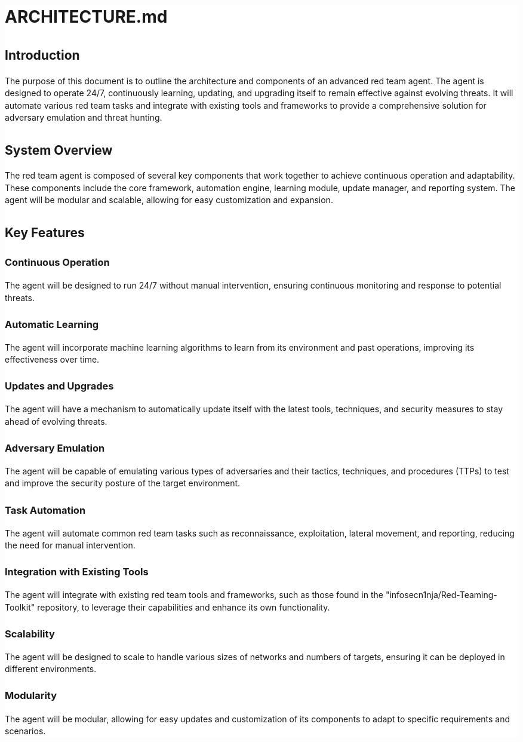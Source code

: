 # ARCHITECTURE.md

## Introduction
The purpose of this document is to outline the architecture and components of an advanced red team agent. The agent is designed to operate 24/7, continuously learning, updating, and upgrading itself to remain effective against evolving threats. It will automate various red team tasks and integrate with existing tools and frameworks to provide a comprehensive solution for adversary emulation and threat hunting.

## System Overview
The red team agent is composed of several key components that work together to achieve continuous operation and adaptability. These components include the core framework, automation engine, learning module, update manager, and reporting system. The agent will be modular and scalable, allowing for easy customization and expansion.

## Key Features
### Continuous Operation
The agent will be designed to run 24/7 without manual intervention, ensuring continuous monitoring and response to potential threats.

### Automatic Learning
The agent will incorporate machine learning algorithms to learn from its environment and past operations, improving its effectiveness over time.

### Updates and Upgrades
The agent will have a mechanism to automatically update itself with the latest tools, techniques, and security measures to stay ahead of evolving threats.

### Adversary Emulation
The agent will be capable of emulating various types of adversaries and their tactics, techniques, and procedures (TTPs) to test and improve the security posture of the target environment.

### Task Automation
The agent will automate common red team tasks such as reconnaissance, exploitation, lateral movement, and reporting, reducing the need for manual intervention.

### Integration with Existing Tools
The agent will integrate with existing red team tools and frameworks, such as those found in the "infosecn1nja/Red-Teaming-Toolkit" repository, to leverage their capabilities and enhance its own functionality.

### Scalability
The agent will be designed to scale to handle various sizes of networks and numbers of targets, ensuring it can be deployed in different environments.

### Modularity
The agent will be modular, allowing for easy updates and customization of its components to adapt to specific requirements and scenarios.
